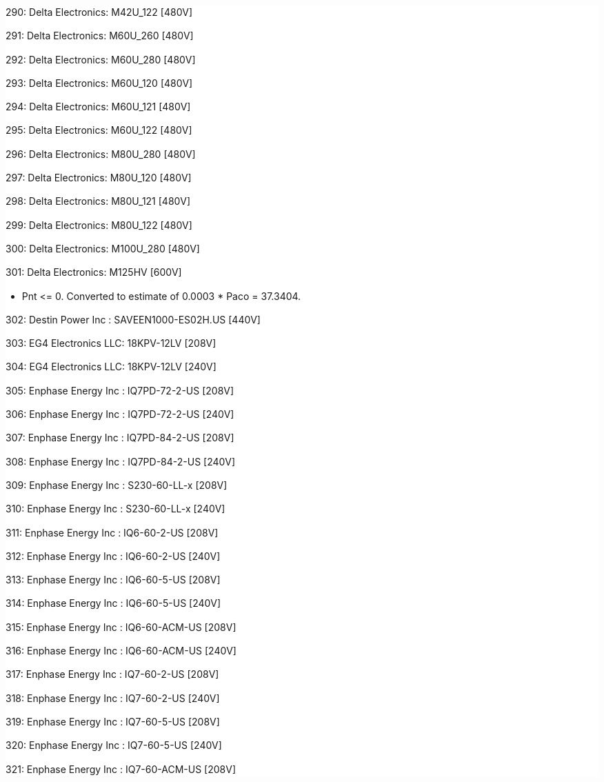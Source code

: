 290: Delta Electronics: M42U_122 [480V]

291: Delta Electronics: M60U_260 [480V]

292: Delta Electronics: M60U_280 [480V]

293: Delta Electronics: M60U_120 [480V]

294: Delta Electronics: M60U_121 [480V]

295: Delta Electronics: M60U_122 [480V]

296: Delta Electronics: M80U_280 [480V]

297: Delta Electronics: M80U_120 [480V]

298: Delta Electronics: M80U_121 [480V]

299: Delta Electronics: M80U_122 [480V]

300: Delta Electronics: M100U_280 [480V]

301: Delta Electronics: M125HV [600V]

* Pnt <= 0. Converted to estimate of 0.0003 * Paco = 37.3404.

302: Destin Power Inc : SAVEEN1000-ES02H.US [440V]

303: EG4 Electronics LLC: 18KPV-12LV [208V]

304: EG4 Electronics LLC: 18KPV-12LV [240V]

305: Enphase Energy Inc : IQ7PD-72-2-US [208V]

306: Enphase Energy Inc : IQ7PD-72-2-US [240V]

307: Enphase Energy Inc : IQ7PD-84-2-US [208V]

308: Enphase Energy Inc : IQ7PD-84-2-US [240V]

309: Enphase Energy Inc : S230-60-LL-x [208V]

310: Enphase Energy Inc : S230-60-LL-x [240V]

311: Enphase Energy Inc : IQ6-60-2-US [208V]

312: Enphase Energy Inc : IQ6-60-2-US [240V]

313: Enphase Energy Inc : IQ6-60-5-US [208V]

314: Enphase Energy Inc : IQ6-60-5-US [240V]

315: Enphase Energy Inc : IQ6-60-ACM-US [208V]

316: Enphase Energy Inc : IQ6-60-ACM-US [240V]

317: Enphase Energy Inc : IQ7-60-2-US [208V]

318: Enphase Energy Inc : IQ7-60-2-US [240V]

319: Enphase Energy Inc : IQ7-60-5-US [208V]

320: Enphase Energy Inc : IQ7-60-5-US [240V]

321: Enphase Energy Inc : IQ7-60-ACM-US [208V]
